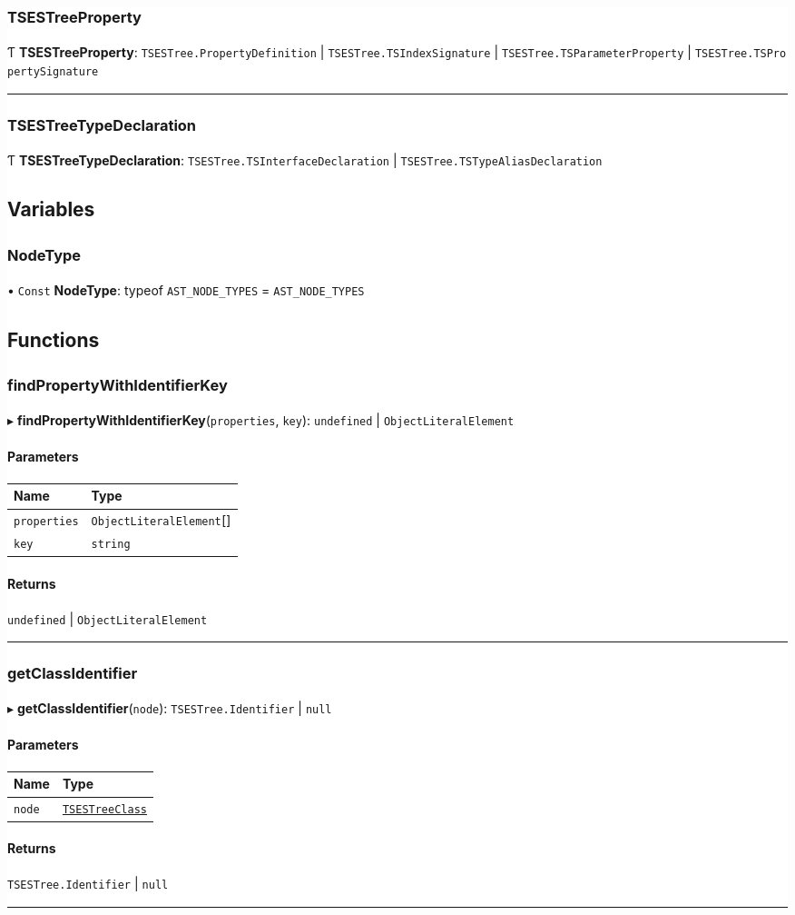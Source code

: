 
### TSESTreeProperty

Ƭ **TSESTreeProperty**: `TSESTree.PropertyDefinition` \| `TSESTree.TSIndexSignature` \| `TSESTree.TSParameterProperty` \| `TSESTree.TSPropertySignature`

---

### TSESTreeTypeDeclaration

Ƭ **TSESTreeTypeDeclaration**: `TSESTree.TSInterfaceDeclaration` \| `TSESTree.TSTypeAliasDeclaration`

## Variables

### NodeType

• `Const` **NodeType**: typeof `AST_NODE_TYPES` = `AST_NODE_TYPES`

## Functions

### findPropertyWithIdentifierKey

▸ **findPropertyWithIdentifierKey**(`properties`, `key`): `undefined` \| `ObjectLiteralElement`

#### Parameters

| Name         | Type                     |
| :----------- | :----------------------- |
| `properties` | `ObjectLiteralElement`[] |
| `key`        | `string`                 |

#### Returns

`undefined` \| `ObjectLiteralElement`

---

### getClassIdentifier

▸ **getClassIdentifier**(`node`): `TSESTree.Identifier` \| `null`

#### Parameters

| Name   | Type                                       |
| :----- | :----------------------------------------- |
| `node` | [`TSESTreeClass`](README.md#tsestreeclass) |

#### Returns

`TSESTree.Identifier` \| `null`

---